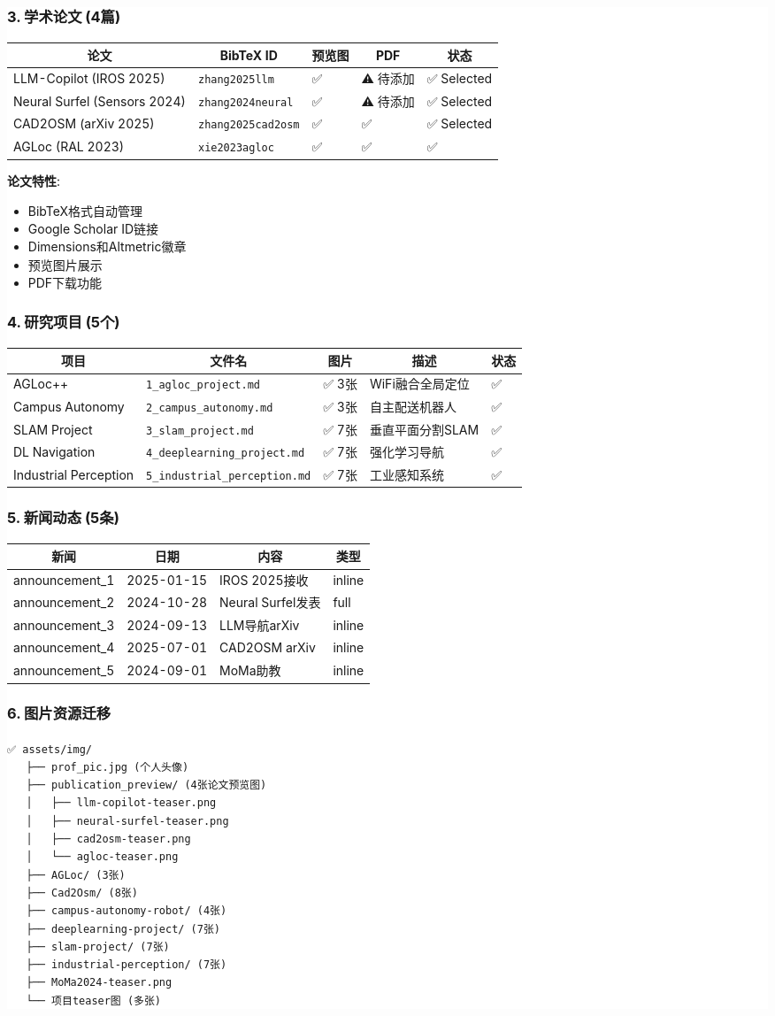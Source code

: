 ### 3. 学术论文 (4篇)

| 论文                         | BibTeX ID          | 预览图 | PDF       | 状态        |
| ---------------------------- | ------------------ | ------ | --------- | ----------- |
| LLM-Copilot (IROS 2025)      | `zhang2025llm`     | ✅     | ⚠️ 待添加 | ✅ Selected |
| Neural Surfel (Sensors 2024) | `zhang2024neural`  | ✅     | ⚠️ 待添加 | ✅ Selected |
| CAD2OSM (arXiv 2025)         | `zhang2025cad2osm` | ✅     | ✅        | ✅ Selected |
| AGLoc (RAL 2023)             | `xie2023agloc`     | ✅     | ✅        | ✅          |

**论文特性**:

- BibTeX格式自动管理
- Google Scholar ID链接
- Dimensions和Altmetric徽章
- 预览图片展示
- PDF下载功能

### 4. 研究项目 (5个)

| 项目                  | 文件名                       | 图片   | 描述             | 状态 |
| --------------------- | ---------------------------- | ------ | ---------------- | ---- |
| AGLoc++               | `1_agloc_project.md`         | ✅ 3张 | WiFi融合全局定位 | ✅   |
| Campus Autonomy       | `2_campus_autonomy.md`       | ✅ 3张 | 自主配送机器人   | ✅   |
| SLAM Project          | `3_slam_project.md`          | ✅ 7张 | 垂直平面分割SLAM | ✅   |
| DL Navigation         | `4_deeplearning_project.md`  | ✅ 7张 | 强化学习导航     | ✅   |
| Industrial Perception | `5_industrial_perception.md` | ✅ 7张 | 工业感知系统     | ✅   |

### 5. 新闻动态 (5条)

| 新闻           | 日期       | 内容              | 类型   |
| -------------- | ---------- | ----------------- | ------ |
| announcement_1 | 2025-01-15 | IROS 2025接收     | inline |
| announcement_2 | 2024-10-28 | Neural Surfel发表 | full   |
| announcement_3 | 2024-09-13 | LLM导航arXiv      | inline |
| announcement_4 | 2025-07-01 | CAD2OSM arXiv     | inline |
| announcement_5 | 2024-09-01 | MoMa助教          | inline |

### 6. 图片资源迁移

```
✅ assets/img/
   ├── prof_pic.jpg (个人头像)
   ├── publication_preview/ (4张论文预览图)
   │   ├── llm-copilot-teaser.png
   │   ├── neural-surfel-teaser.png
   │   ├── cad2osm-teaser.png
   │   └── agloc-teaser.png
   ├── AGLoc/ (3张)
   ├── Cad2Osm/ (8张)
   ├── campus-autonomy-robot/ (4张)
   ├── deeplearning-project/ (7张)
   ├── slam-project/ (7张)
   ├── industrial-perception/ (7张)
   ├── MoMa2024-teaser.png
   └── 项目teaser图 (多张)
```